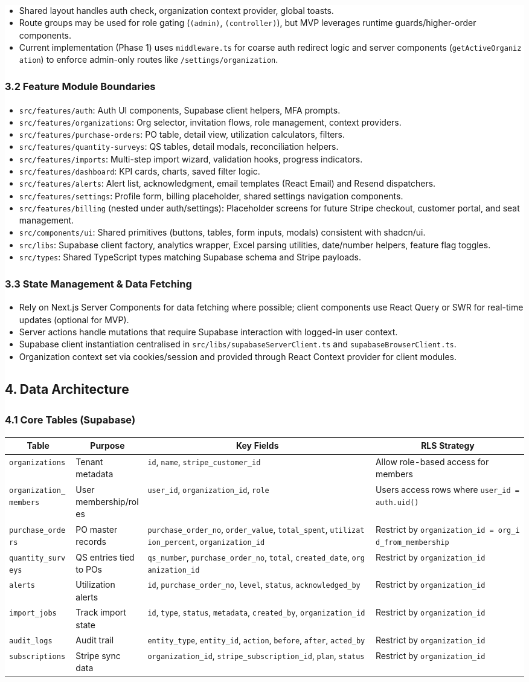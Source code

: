 - Shared layout handles auth check, organization context provider, global toasts.
- Route groups may be used for role gating (`(admin)`, `(controller)`), but MVP leverages runtime guards/higher-order components.
- Current implementation (Phase 1) uses `middleware.ts` for coarse auth redirect logic and server components (`getActiveOrganization`) to enforce admin-only routes like `/settings/organization`.

### 3.2 Feature Module Boundaries

- `src/features/auth`: Auth UI components, Supabase client helpers, MFA prompts.
- `src/features/organizations`: Org selector, invitation flows, role management, context providers.
- `src/features/purchase-orders`: PO table, detail view, utilization calculators, filters.
- `src/features/quantity-surveys`: QS tables, detail modals, reconciliation helpers.
- `src/features/imports`: Multi-step import wizard, validation hooks, progress indicators.
- `src/features/dashboard`: KPI cards, charts, saved filter logic.
- `src/features/alerts`: Alert list, acknowledgment, email templates (React Email) and Resend dispatchers.
- `src/features/settings`: Profile form, billing placeholder, shared settings navigation components.
- `src/features/billing` (nested under auth/settings): Placeholder screens for future Stripe checkout, customer portal, and seat management.
- `src/components/ui`: Shared primitives (buttons, tables, form inputs, modals) consistent with shadcn/ui.
- `src/libs`: Supabase client factory, analytics wrapper, Excel parsing utilities, date/number helpers, feature flag toggles.
- `src/types`: Shared TypeScript types matching Supabase schema and Stripe payloads.

### 3.3 State Management & Data Fetching

- Rely on Next.js Server Components for data fetching where possible; client components use React Query or SWR for real-time updates (optional for MVP).
- Server actions handle mutations that require Supabase interaction with logged-in user context.
- Supabase client instantiation centralised in `src/libs/supabaseServerClient.ts` and `supabaseBrowserClient.ts`.
- Organization context set via cookies/session and provided through React Context provider for client modules.

## 4. Data Architecture

### 4.1 Core Tables (Supabase)

| Table                  | Purpose                | Key Fields                                                                                  | RLS Strategy                                           |
| ---------------------- | ---------------------- | ------------------------------------------------------------------------------------------- | ------------------------------------------------------ |
| `organizations`        | Tenant metadata        | `id`, `name`, `stripe_customer_id`                                                          | Allow role-based access for members                    |
| `organization_members` | User membership/roles  | `user_id`, `organization_id`, `role`                                                        | Users access rows where `user_id = auth.uid()`         |
| `purchase_orders`      | PO master records      | `purchase_order_no`, `order_value`, `total_spent`, `utilization_percent`, `organization_id` | Restrict by `organization_id = org_id_from_membership` |
| `quantity_surveys`     | QS entries tied to POs | `qs_number`, `purchase_order_no`, `total`, `created_date`, `organization_id`                | Restrict by `organization_id`                          |
| `alerts`               | Utilization alerts     | `id`, `purchase_order_no`, `level`, `status`, `acknowledged_by`                             | Restrict by `organization_id`                          |
| `import_jobs`          | Track import state     | `id`, `type`, `status`, `metadata`, `created_by`, `organization_id`                         | Restrict by `organization_id`                          |
| `audit_logs`           | Audit trail            | `entity_type`, `entity_id`, `action`, `before`, `after`, `acted_by`                         | Restrict by `organization_id`                          |
| `subscriptions`        | Stripe sync data       | `organization_id`, `stripe_subscription_id`, `plan`, `status`                               | Restrict by `organization_id`                          |
